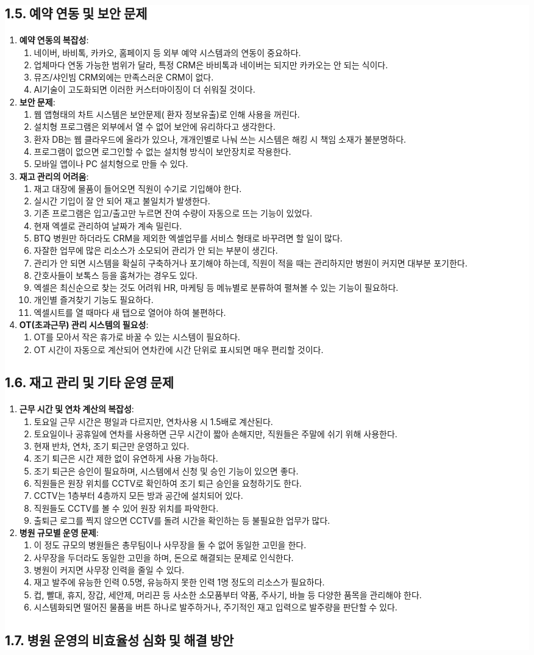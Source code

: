 ## 1.5. 예약 연동 및 보안 문제

1. **예약 연동의 복잡성**:
    1. 네이버, 바비톡, 카카오, 홈페이지 등 외부 예약 시스템과의 연동이 중요하다.
    2. 업체마다 연동 가능한 범위가 달라, 특정 CRM은 바비톡과 네이버는 되지만 카카오는 안 되는 식이다.
    3. 뮤즈/샤인빔 CRM외에는 만족스러운 CRM이 없다.
    4. AI기술이 고도화되면 이러한 커스터마이징이 더 쉬워질 것이다.
2. **보안 문제**:
    1. 웹 앱형태의 차트 시스템은 보안문제( 환자 정보유출)로 인해 사용을 꺼린다.
    2. 설치형 프로그램은 외부에서 열 수 없어 보안에 유리하다고 생각한다.
    3. 환자 DB는 웹 클라우드에 올라가 있으나, 개개인별로 나눠 쓰는 시스템은 해킹 시 책임 소재가 불분명하다.
    4. 프로그램이 없으면 로그인할 수 없는 설치형 방식이 보안장치로 작용한다.
    5. 모바일 앱이나 PC 설치형으로 만들 수 있다.
3. **재고 관리의 어려움**:
    1. 재고 대장에 물품이 들어오면 직원이 수기로 기입해야 한다.
    2. 실시간 기입이 잘 안 되어 재고 불일치가 발생한다.
    3. 기존 프로그램은 입고/출고만 누르면 잔여 수량이 자동으로 뜨는 기능이 있었다.
    4. 현재 엑셀로 관리하여 날짜가 계속 밀린다.
    5. BTQ 병원만 하더라도 CRM을 제외한 엑셀업무를 서비스 형태로 바꾸려면 할 일이 많다.
    6. 자잘한 업무에 많은 리소스가 소모되어 관리가 안 되는 부분이 생긴다.
    7. 관리가 안 되면 시스템을 확실히 구축하거나 포기해야 하는데, 직원이 적을 때는 관리하지만 병원이 커지면 대부분 포기한다.
    8. 간호사들이 보톡스 등을 훔쳐가는 경우도 있다.
    9. 엑셀은 최신순으로 찾는 것도 어려워 HR, 마케팅 등 메뉴별로 분류하여 펼쳐볼 수 있는 기능이 필요하다.
    10. 개인별 즐겨찾기 기능도 필요하다.
    11. 엑셀시트를 열 때마다 새 탭으로 열어야 하여 불편하다.
4. **OT(초과근무) 관리 시스템의 필요성**:
    1. OT를 모아서 작은 휴가로 바꿀 수 있는 시스템이 필요하다.
    2. OT 시간이 자동으로 계산되어 연차칸에 시간 단위로 표시되면 매우 편리할 것이다.

## 1.6. 재고 관리 및 기타 운영 문제

1. **근무 시간 및 연차 계산의 복잡성**:
    1. 토요일 근무 시간은 평일과 다르지만, 연차사용 시 1.5배로 계산된다.
    2. 토요일이나 공휴일에 연차를 사용하면 근무 시간이 짧아 손해지만, 직원들은 주말에 쉬기 위해 사용한다.
    3. 현재 반차, 연차, 조기 퇴근만 운영하고 있다.
    4. 조기 퇴근은 시간 제한 없이 유연하게 사용 가능하다.
    5. 조기 퇴근은 승인이 필요하며, 시스템에서 신청 및 승인 기능이 있으면 좋다.
    6. 직원들은 원장 위치를 CCTV로 확인하여 조기 퇴근 승인을 요청하기도 한다.
    7. CCTV는 1층부터 4층까지 모든 방과 공간에 설치되어 있다.
    8. 직원들도 CCTV를 볼 수 있어 원장 위치를 파악한다.
    9. 출퇴근 로그를 찍지 않으면 CCTV를 돌려 시간을 확인하는 등 불필요한 업무가 많다.
2. **병원 규모별 운영 문제**:
    1. 이 정도 규모의 병원들은 총무팀이나 사무장을 둘 수 없어 동일한 고민을 한다.
    2. 사무장을 두더라도 동일한 고민을 하며, 돈으로 해결되는 문제로 인식한다.
    3. 병원이 커지면 사무장 인력을 줄일 수 있다.
    4. 재고 발주에 유능한 인력 0.5명, 유능하지 못한 인력 1명 정도의 리소스가 필요하다.
    5. 컵, 빨대, 휴지, 장갑, 세안제, 머리끈 등 사소한 소모품부터 약품, 주사기, 바늘 등 다양한 품목을 관리해야 한다.
    6. 시스템화되면 떨어진 물품을 버튼 하나로 발주하거나, 주기적인 재고 입력으로 발주량을 판단할 수 있다.

## 1.7. 병원 운영의 비효율성 심화 및 해결 방안
